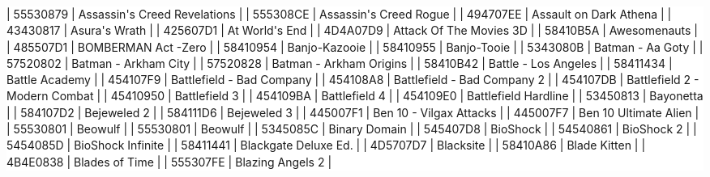 | 55530879 | Assassin's Creed Revelations |
| 555308CE | Assassin's Creed Rogue |
| 494707EE | Assault on Dark Athena |
| 43430817 | Asura's Wrath |
| 425607D1 | At World's End |
| 4D4A07D9 | Attack Of The Movies 3D |
| 58410B5A | Awesomenauts |
| 485507D1 | BOMBERMAN Act -Zero |
| 58410954 | Banjo-Kazooie |
| 58410955 | Banjo-Tooie |
| 5343080B | Batman - Aa Goty |
| 57520802 | Batman - Arkham City |
| 57520828 | Batman - Arkham Origins |
| 58410B42 | Battle - Los Angeles |
| 58411434 | Battle Academy |
| 454107F9 | Battlefield - Bad Company |
| 454108A8 | Battlefield - Bad Company 2 |
| 454107DB | Battlefield 2 - Modern Combat |
| 45410950 | Battlefield 3 |
| 454109BA | Battlefield 4 |
| 454109E0 | Battlefield Hardline |
| 53450813 | Bayonetta |
| 584107D2 | Bejeweled 2 |
| 584111D6 | Bejeweled 3 |
| 445007F1 | Ben 10 - Vilgax Attacks |
| 445007F7 | Ben 10 Ultimate Alien |
| 55530801 | Beowulf |
| 55530801 | Beowulf |
| 5345085C | Binary Domain |
| 545407D8 | BioShock |
| 54540861 | BioShock 2 |
| 5454085D | BioShock Infinite |
| 58411441 | Blackgate Deluxe Ed. |
| 4D5707D7 | Blacksite |
| 58410A86 | Blade Kitten |
| 4B4E0838 | Blades of Time |
| 555307FE | Blazing Angels 2 |